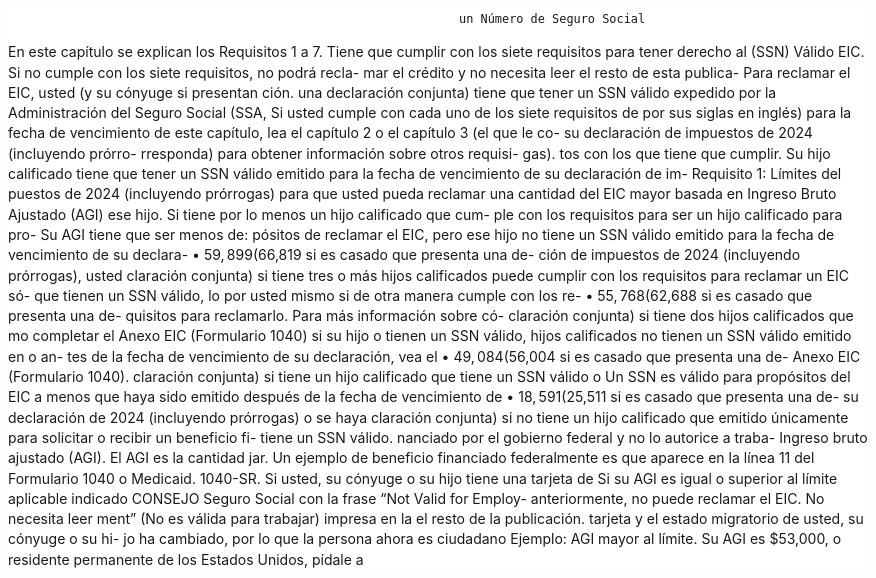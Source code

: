                                                                    un Número de Seguro Social
En este capítulo se explican los Requisitos 1 a 7. Tiene
que cumplir con los siete requisitos para tener derecho al         (SSN) Válido
EIC. Si no cumple con los siete requisitos, no podrá recla-
mar el crédito y no necesita leer el resto de esta publica-        Para reclamar el EIC, usted (y su cónyuge si presentan
ción.                                                              una declaración conjunta) tiene que tener un SSN válido
                                                                   expedido por la Administración del Seguro Social (SSA,
Si usted cumple con cada uno de los siete requisitos de            por sus siglas en inglés) para la fecha de vencimiento de
este capítulo, lea el capítulo 2 o el capítulo 3 (el que le co-    su declaración de impuestos de 2024 (incluyendo prórro-
rresponda) para obtener información sobre otros requisi-           gas).
tos con los que tiene que cumplir.
                                                                      Su hijo calificado tiene que tener un SSN válido emitido
                                                                   para la fecha de vencimiento de su declaración de im-
Requisito 1: Límites del                                           puestos de 2024 (incluyendo prórrogas) para que usted
                                                                   pueda reclamar una cantidad del EIC mayor basada en
Ingreso Bruto Ajustado (AGI)                                       ese hijo. Si tiene por lo menos un hijo calificado que cum-
                                                                   ple con los requisitos para ser un hijo calificado para pro-
Su AGI tiene que ser menos de:                                     pósitos de reclamar el EIC, pero ese hijo no tiene un SSN
                                                                   válido emitido para la fecha de vencimiento de su declara-
 • $59,899 ($66,819 si es casado que presenta una de-              ción de impuestos de 2024 (incluyendo prórrogas), usted
    claración conjunta) si tiene tres o más hijos calificados      puede cumplir con los requisitos para reclamar un EIC só-
    que tienen un SSN válido,                                      lo por usted mismo si de otra manera cumple con los re-
 • $55,768 ($62,688 si es casado que presenta una de-              quisitos para reclamarlo. Para más información sobre có-
    claración conjunta) si tiene dos hijos calificados que         mo completar el Anexo EIC (Formulario 1040) si su hijo o
    tienen un SSN válido,                                          hijos calificados no tienen un SSN válido emitido en o an-
                                                                   tes de la fecha de vencimiento de su declaración, vea el
 • $49,084 ($56,004 si es casado que presenta una de-              Anexo EIC (Formulario 1040).
    claración conjunta) si tiene un hijo calificado que tiene
    un SSN válido o                                                    Un SSN es válido para propósitos del EIC a menos que
                                                                   haya sido emitido después de la fecha de vencimiento de
 • $18,591 ($25,511 si es casado que presenta una de-              su declaración de 2024 (incluyendo prórrogas) o se haya
    claración conjunta) si no tiene un hijo calificado que
                                                                   emitido únicamente para solicitar o recibir un beneficio fi-
    tiene un SSN válido.
                                                                   nanciado por el gobierno federal y no lo autorice a traba-
Ingreso bruto ajustado (AGI). El AGI es la cantidad                jar. Un ejemplo de beneficio financiado federalmente es
que aparece en la línea 11 del Formulario 1040 o                   Medicaid.
1040-SR.                                                                    Si usted, su cónyuge o su hijo tiene una tarjeta de
    Si su AGI es igual o superior al límite aplicable indicado      CONSEJO Seguro Social con la frase “Not Valid for Employ-
anteriormente, no puede reclamar el EIC. No necesita leer                   ment” (No es válida para trabajar) impresa en la
el resto de la publicación.                                        tarjeta y el estado migratorio de usted, su cónyuge o su hi-
                                                                   jo ha cambiado, por lo que la persona ahora es ciudadano
   Ejemplo: AGI mayor al límite. Su AGI es $53,000,                o residente permanente de los Estados Unidos, pídale a